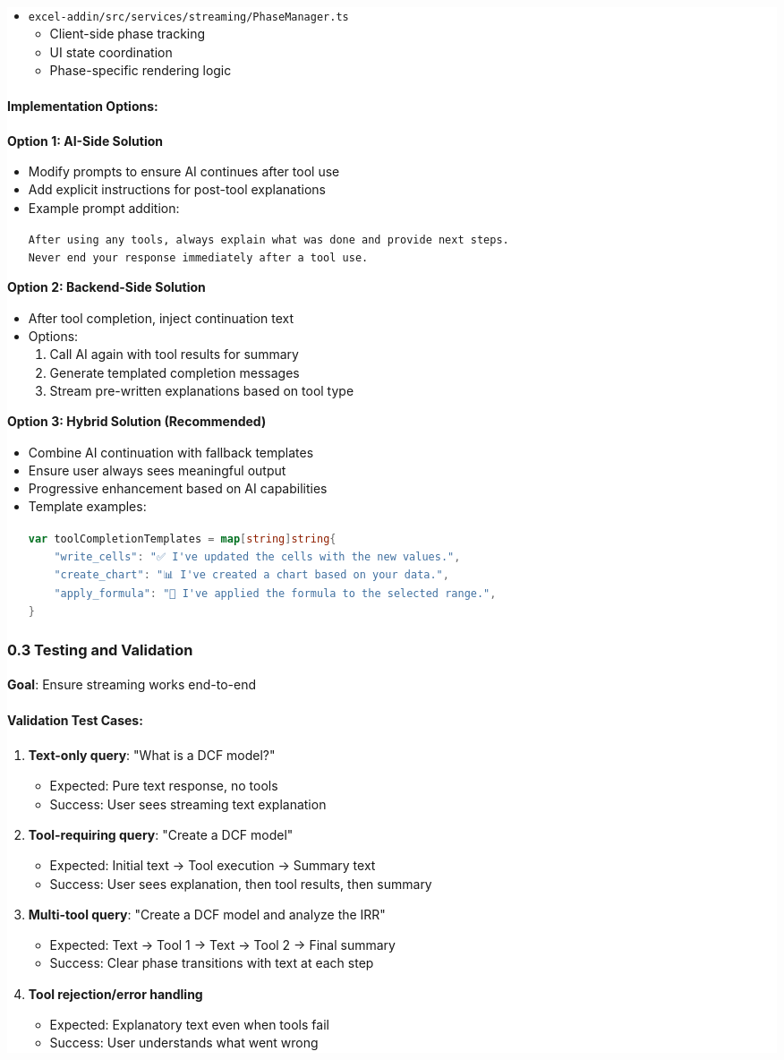 - `excel-addin/src/services/streaming/PhaseManager.ts`
  - Client-side phase tracking
  - UI state coordination
  - Phase-specific rendering logic

#### Implementation Options:

**Option 1: AI-Side Solution**
- Modify prompts to ensure AI continues after tool use
- Add explicit instructions for post-tool explanations
- Example prompt addition:
  ```
  After using any tools, always explain what was done and provide next steps.
  Never end your response immediately after a tool use.
  ```

**Option 2: Backend-Side Solution**
- After tool completion, inject continuation text
- Options:
  1. Call AI again with tool results for summary
  2. Generate templated completion messages
  3. Stream pre-written explanations based on tool type

**Option 3: Hybrid Solution (Recommended)**
- Combine AI continuation with fallback templates
- Ensure user always sees meaningful output
- Progressive enhancement based on AI capabilities
- Template examples:
  ```go
  var toolCompletionTemplates = map[string]string{
      "write_cells": "✅ I've updated the cells with the new values.",
      "create_chart": "📊 I've created a chart based on your data.",
      "apply_formula": "🧮 I've applied the formula to the selected range.",
  }
  ```

### 0.3 Testing and Validation
**Goal**: Ensure streaming works end-to-end

#### Validation Test Cases:
1. **Text-only query**: "What is a DCF model?"
   - Expected: Pure text response, no tools
   - Success: User sees streaming text explanation

2. **Tool-requiring query**: "Create a DCF model"
   - Expected: Initial text → Tool execution → Summary text
   - Success: User sees explanation, then tool results, then summary

3. **Multi-tool query**: "Create a DCF model and analyze the IRR"
   - Expected: Text → Tool 1 → Text → Tool 2 → Final summary
   - Success: Clear phase transitions with text at each step

4. **Tool rejection/error handling**
   - Expected: Explanatory text even when tools fail
   - Success: User understands what went wrong
